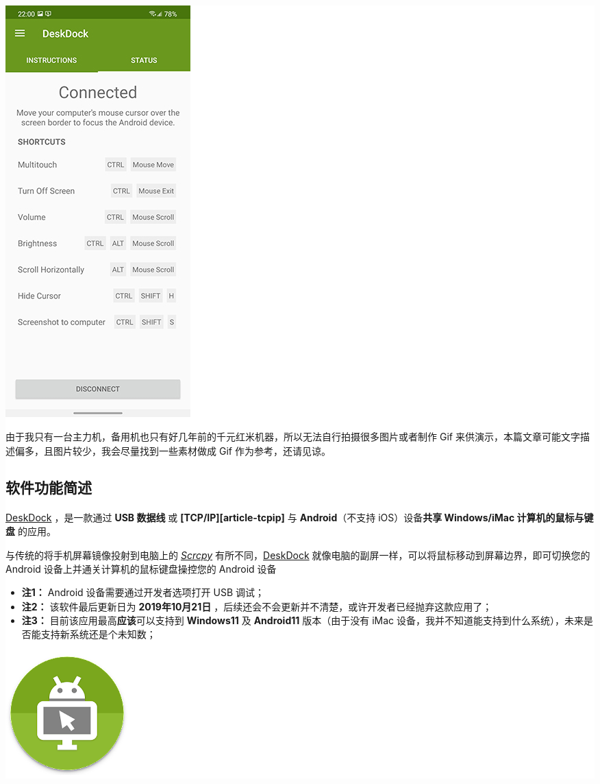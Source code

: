 ![screenshot_2](https://github.com/SenaJun/SenaJun.github.io/blob/main/img/DeskDock/DeskDock_Screenshot_2_270x600.jpg)

由于我只有一台主力机，备用机也只有好几年前的千元红米机器，所以无法自行拍摄很多图片或者制作 Gif 来供演示，本篇文章可能文字描述偏多，且图片较少，我会尽量找到一些素材做成 Gif 作为参考，还请见谅。

## 软件功能简述

[DeskDock] ，是一款通过 **USB 数据线** 或 **[TCP/IP][article-tcpip]** 与 **Android**（不支持 iOS）设备**共享 Windows/iMac 计算机的鼠标与键盘** 的应用。


与传统的将手机屏幕镜像投射到电脑上的 _[Scrcpy]_ 有所不同，[DeskDock] 就像电脑的副屏一样，可以将鼠标移动到屏幕边界，即可切换您的 Android 设备上并通关计算机的鼠标键盘操控您的 Android 设备

* **注1：** Android 设备需要通过开发者选项打开 USB 调试；
* **注2：** 该软件最后更新日为 **2019年10月21日** ，后续还会不会更新并不清楚，或许开发者已经抛弃这款应用了；
* **注3：** 目前该应用最高**应该**可以支持到 **Windows11** 及 **Android11** 版本（由于没有 iMac 设备，我并不知道能支持到什么系统），未来是否能支持新系统还是个未知数；

[![DeskDock Logo](https://github.com/SenaJun/SenaJun.github.io/blob/main/img/DeskDock/DeskDock_LOGO.png "DeskDock Logo")](https://play.google.com/store/apps/details?id=com.floriandraschbacher.deskdock.free&hl=ja&gl=US)


[DeskDock]: https://play.google.com/store/apps/details?id=com.floriandraschbacher.deskdock.free&hl=ja&gl=US
[Scrcpy]: https://github.com/Genymobile/scrcpy
[DeskDock Free]: https://play.google.com/store/apps/details?id=com.floriandraschbacher.deskdock.free&hl=ja&gl=US
[DeskDock (Pro)]: https://play.google.com/store/apps/details?id=com.floriandraschbacher.deskdock.pro&hl=ja&gl=US
[DeskDock Server For Mac]: https://www.macupdate.com/app/mac/57770/deskdock-server
[百度云网盘 提取码: 7ign]: https://pan.baidu.com/s/15lIBBlMmEIa5XubQNEiRcg
[OneDrive]: https://1drv.ms/u/s!Ai5xEaZt3wFGh_1czaWfliGZaW0RqA?e=f34PMx
[连接]: https://developer.android.com/studio/command-line/adb.html#wireless